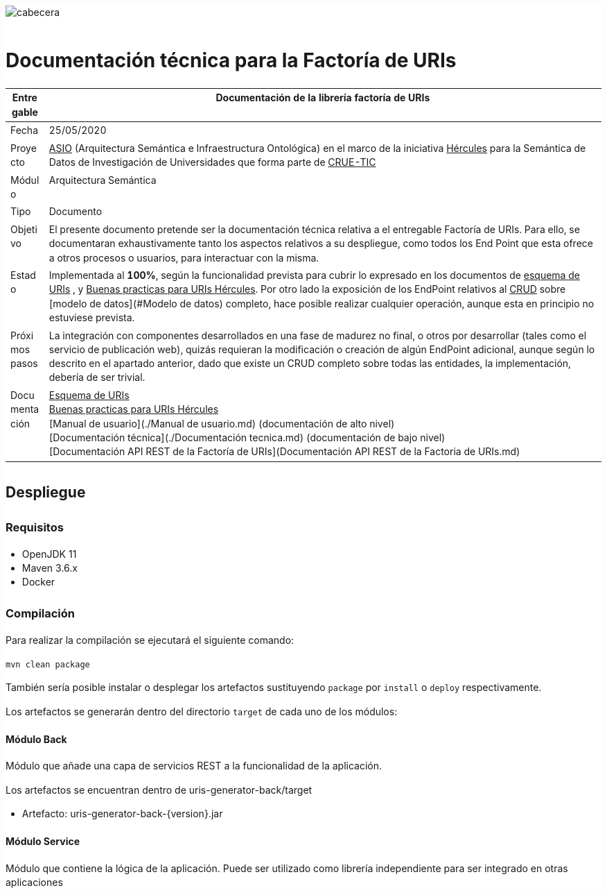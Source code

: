 ![cabecera](C:\Users\druiz\repositorios\UM\uris-generator\images\logos_feder.png)

# Documentación técnica para la Factoría de URIs 

| Entregable     | Documentación de la librería factoría de URIs                |
| -------------- | ------------------------------------------------------------ |
| Fecha          | 25/05/2020                                                   |
| Proyecto       | [ASIO](https://www.um.es/web/hercules/proyectos/asio) (Arquitectura Semántica e Infraestructura Ontológica) en el marco de la iniciativa [Hércules](https://www.um.es/web/hercules/) para la Semántica de Datos de Investigación de Universidades que forma parte de [CRUE-TIC](http://www.crue.org/SitePages/ProyectoHercules.aspx) |
| Módulo         | Arquitectura Semántica                                       |
| Tipo           | Documento                                                    |
| Objetivo       | El presente documento pretende ser la documentación técnica relativa a el entregable Factoría de URIs. Para ello, se documentaran exhaustivamente tanto los aspectos relativos a su despliegue, como todos los End Point que esta ofrece a otros procesos o usuarios, para interactuar con la misma. |
| Estado         | Implementada al **100%**, según la funcionalidad prevista para cubrir lo expresado en los documentos de [esquema de URIs](https://github.com/HerculesCRUE/ib-asio-docs-/blob/master/entregables_hito_1/08-Esquema_de_URIs_Hércules/ASIO_Izertis_ArquitecturaDeURIs.md)  , y  [Buenas practicas para URIs Hércules](https://github.com/HerculesCRUE/ib-asio-docs-/blob/master/entregables_hito_1/09-Buenas_prácticas_para_URIs_Hércules/ASIO_Izertis_BuenasPracticasParaURIsHercules.md).  Por otro lado la exposición de los EndPoint relativos al [CRUD](https://github.com/HerculesCRUE/ib-asio-docs-/blob/master/entregables_hito_1/09-Buenas_prácticas_para_URIs_Hércules/ASIO_Izertis_BuenasPracticasParaURIsHercules.md) sobre [modelo de datos](#Modelo de datos) completo, hace posible realizar cualquier operación, aunque esta en principio no estuviese prevista. |
| Próximos pasos | La integración con componentes desarrollados en una fase de madurez no final, o otros por desarrollar (tales como el servicio de publicación web), quizás requieran la modificación o creación de algún EndPoint adicional, aunque según lo descrito en el apartado anterior, dado que existe un CRUD completo sobre todas las entidades, la implementación, debería de ser trivial. |
| Documentación  | [Esquema de URIs](https://github.com/HerculesCRUE/ib-asio-docs-/blob/master/entregables_hito_1/08-Esquema_de_URIs_Hércules/ASIO_Izertis_ArquitecturaDeURIs.md)<br/>[Buenas practicas para URIs Hércules](https://github.com/HerculesCRUE/ib-asio-docs-/blob/master/entregables_hito_1/09-Buenas_prácticas_para_URIs_Hércules/ASIO_Izertis_BuenasPracticasParaURIsHercules.md)<br/>[Manual de usuario](./Manual de usuario.md) (documentación de alto nivel)<br />[Documentación técnica](./Documentación tecnica.md) (documentación de bajo nivel)<br/>[Documentación API REST de la Factoría de URIs](Documentación API REST de la Factoria de URIs.md)<br/> |



## Despliegue

### Requisitos

* OpenJDK 11
* Maven 3.6.x
* Docker

### Compilación

Para realizar la compilación se ejecutará el siguiente comando:

```bash
mvn clean package
```

También sería posible instalar o desplegar los artefactos sustituyendo `package` por `install` o `deploy` respectivamente.

Los artefactos se generarán dentro del directorio `target` de cada uno de los módulos:

#### Módulo Back

Módulo que añade una capa de servicios REST a la funcionalidad de la aplicación.

Los artefactos se encuentran dentro de uris-generator-back/target

* Artefacto: uris-generator-back-{version}.jar

#### Módulo Service

Módulo que contiene la lógica de la aplicación. Puede ser utilizado como librería independiente para ser integrado en otras aplicaciones
